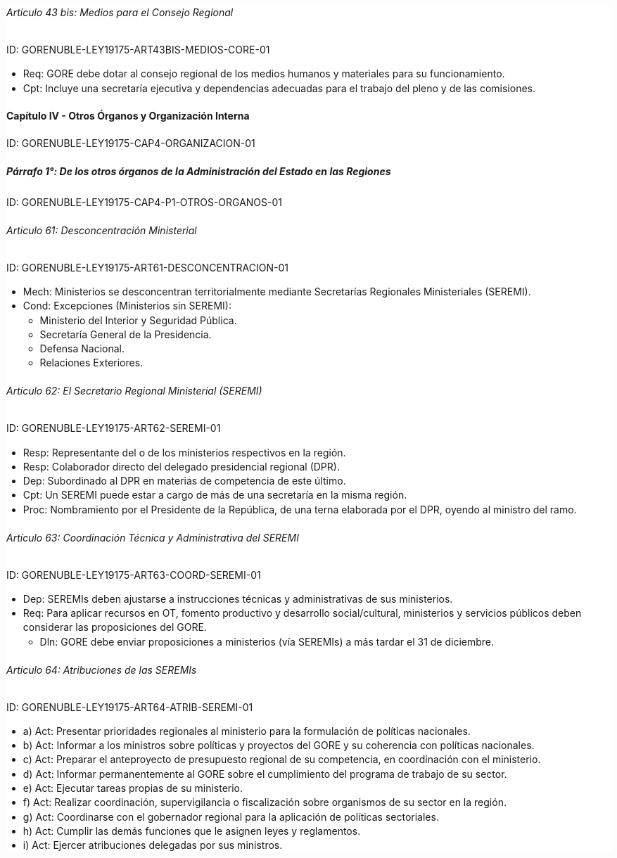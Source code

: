 ###### Artículo 43 bis: Medios para el Consejo Regional

ID: GORENUBLE-LEY19175-ART43BIS-MEDIOS-CORE-01

- Req: GORE debe dotar al consejo regional de los medios humanos y materiales para su funcionamiento.
- Cpt: Incluye una secretaría ejecutiva y dependencias adecuadas para el trabajo del pleno y de las comisiones.

#### Capítulo IV - Otros Órganos y Organización Interna

ID: GORENUBLE-LEY19175-CAP4-ORGANIZACION-01

##### Párrafo 1°: De los otros órganos de la Administración del Estado en las Regiones

ID: GORENUBLE-LEY19175-CAP4-P1-OTROS-ORGANOS-01

###### Artículo 61: Desconcentración Ministerial

ID: GORENUBLE-LEY19175-ART61-DESCONCENTRACION-01

- Mech: Ministerios se desconcentran territorialmente mediante Secretarías Regionales Ministeriales (SEREMI).
- Cond: Excepciones (Ministerios sin SEREMI):
  - Ministerio del Interior y Seguridad Pública.
  - Secretaría General de la Presidencia.
  - Defensa Nacional.
  - Relaciones Exteriores.

###### Artículo 62: El Secretario Regional Ministerial (SEREMI)

ID: GORENUBLE-LEY19175-ART62-SEREMI-01

- Resp: Representante del o de los ministerios respectivos en la región.
- Resp: Colaborador directo del delegado presidencial regional (DPR).
- Dep: Subordinado al DPR en materias de competencia de este último.
- Cpt: Un SEREMI puede estar a cargo de más de una secretaría en la misma región.
- Proc: Nombramiento por el Presidente de la República, de una terna elaborada por el DPR, oyendo al ministro del ramo.

###### Artículo 63: Coordinación Técnica y Administrativa del SEREMI

ID: GORENUBLE-LEY19175-ART63-COORD-SEREMI-01

- Dep: SEREMIs deben ajustarse a instrucciones técnicas y administrativas de sus ministerios.
- Req: Para aplicar recursos en OT, fomento productivo y desarrollo social/cultural, ministerios y servicios públicos deben considerar las proposiciones del GORE.
  - Dln: GORE debe enviar proposiciones a ministerios (vía SEREMIs) a más tardar el 31 de diciembre.

###### Artículo 64: Atribuciones de las SEREMIs

ID: GORENUBLE-LEY19175-ART64-ATRIB-SEREMI-01

- a) Act: Presentar prioridades regionales al ministerio para la formulación de políticas nacionales.
- b) Act: Informar a los ministros sobre políticas y proyectos del GORE y su coherencia con políticas nacionales.
- c) Act: Preparar el anteproyecto de presupuesto regional de su competencia, en coordinación con el ministerio.
- d) Act: Informar permanentemente al GORE sobre el cumplimiento del programa de trabajo de su sector.
- e) Act: Ejecutar tareas propias de su ministerio.
- f) Act: Realizar coordinación, supervigilancia o fiscalización sobre organismos de su sector en la región.
- g) Act: Coordinarse con el gobernador regional para la aplicación de políticas sectoriales.
- h) Act: Cumplir las demás funciones que le asignen leyes y reglamentos.
- i) Act: Ejercer atribuciones delegadas por sus ministros.